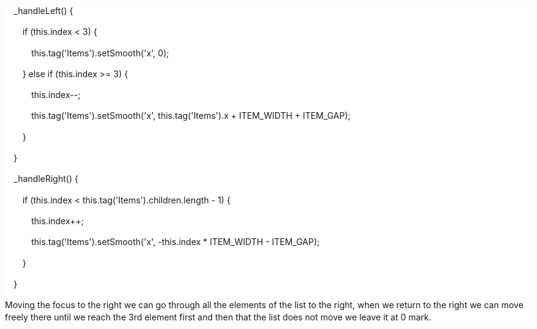 `  `\_handleLeft() {

`    `if (this.index < 3) {

`      `this.tag('Items').setSmooth('x', 0);

`    `} else if (this.index >= 3) {

`      `this.index--;

`      `this.tag('Items').setSmooth('x', this.tag('Items').x + ITEM\_WIDTH + ITEM\_GAP);

`    `}

`  `}

`  `\_handleRight() {

`    `if (this.index < this.tag('Items').children.length - 1) {

`      `this.index++;

`      `this.tag('Items').setSmooth('x', -this.index \* ITEM\_WIDTH - ITEM\_GAP);

`    `}

`  `}

Moving the focus to the right we can go through all the elements of the list to the right, when we return to the right we can move freely there until we reach the 3rd element first and then that the list does not move we leave it at 0 mark.




